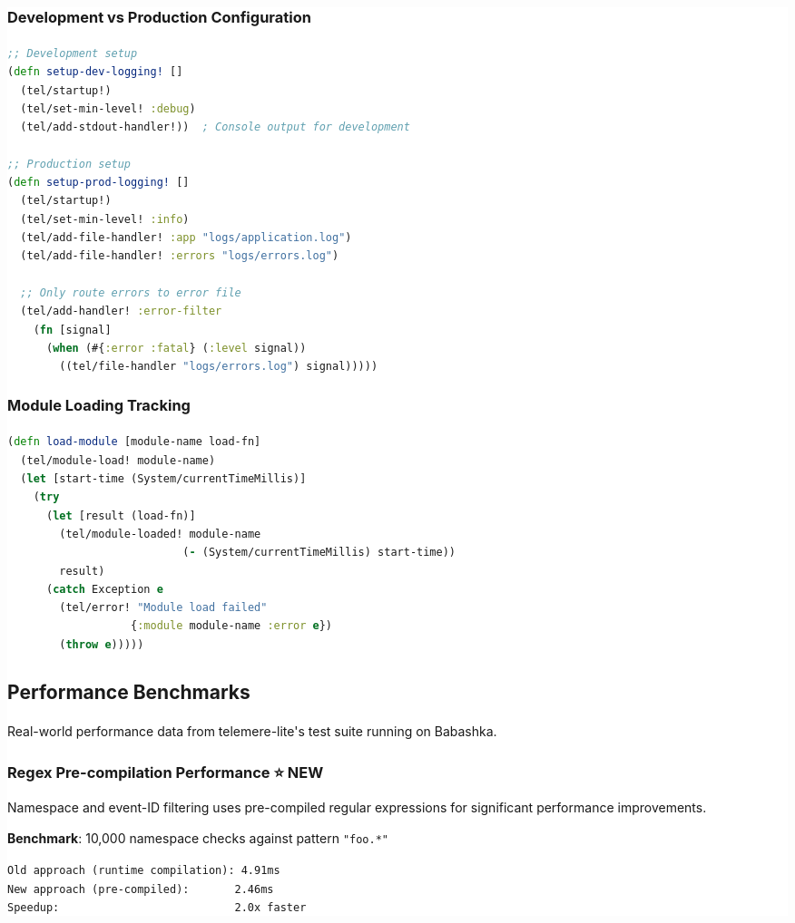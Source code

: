 ### Development vs Production Configuration

```clojure
;; Development setup
(defn setup-dev-logging! []
  (tel/startup!)
  (tel/set-min-level! :debug)
  (tel/add-stdout-handler!))  ; Console output for development

;; Production setup
(defn setup-prod-logging! []
  (tel/startup!)
  (tel/set-min-level! :info)
  (tel/add-file-handler! :app "logs/application.log")
  (tel/add-file-handler! :errors "logs/errors.log")

  ;; Only route errors to error file
  (tel/add-handler! :error-filter
    (fn [signal]
      (when (#{:error :fatal} (:level signal))
        ((tel/file-handler "logs/errors.log") signal)))))
```

### Module Loading Tracking

```clojure
(defn load-module [module-name load-fn]
  (tel/module-load! module-name)
  (let [start-time (System/currentTimeMillis)]
    (try
      (let [result (load-fn)]
        (tel/module-loaded! module-name
                           (- (System/currentTimeMillis) start-time))
        result)
      (catch Exception e
        (tel/error! "Module load failed"
                   {:module module-name :error e})
        (throw e)))))
```

## Performance Benchmarks

Real-world performance data from telemere-lite's test suite running on Babashka.

### Regex Pre-compilation Performance ⭐ NEW

Namespace and event-ID filtering uses pre-compiled regular expressions for significant performance improvements.

**Benchmark**: 10,000 namespace checks against pattern `"foo.*"`

```
Old approach (runtime compilation): 4.91ms
New approach (pre-compiled):       2.46ms
Speedup:                           2.0x faster
```
